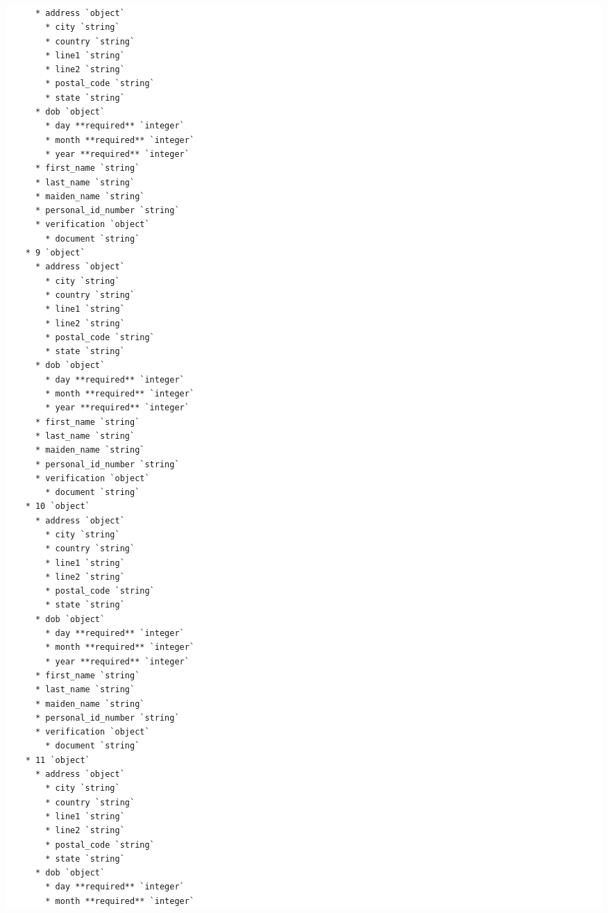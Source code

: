           * address `object`
            * city `string`
            * country `string`
            * line1 `string`
            * line2 `string`
            * postal_code `string`
            * state `string`
          * dob `object`
            * day **required** `integer`
            * month **required** `integer`
            * year **required** `integer`
          * first_name `string`
          * last_name `string`
          * maiden_name `string`
          * personal_id_number `string`
          * verification `object`
            * document `string`
        * 9 `object`
          * address `object`
            * city `string`
            * country `string`
            * line1 `string`
            * line2 `string`
            * postal_code `string`
            * state `string`
          * dob `object`
            * day **required** `integer`
            * month **required** `integer`
            * year **required** `integer`
          * first_name `string`
          * last_name `string`
          * maiden_name `string`
          * personal_id_number `string`
          * verification `object`
            * document `string`
        * 10 `object`
          * address `object`
            * city `string`
            * country `string`
            * line1 `string`
            * line2 `string`
            * postal_code `string`
            * state `string`
          * dob `object`
            * day **required** `integer`
            * month **required** `integer`
            * year **required** `integer`
          * first_name `string`
          * last_name `string`
          * maiden_name `string`
          * personal_id_number `string`
          * verification `object`
            * document `string`
        * 11 `object`
          * address `object`
            * city `string`
            * country `string`
            * line1 `string`
            * line2 `string`
            * postal_code `string`
            * state `string`
          * dob `object`
            * day **required** `integer`
            * month **required** `integer`